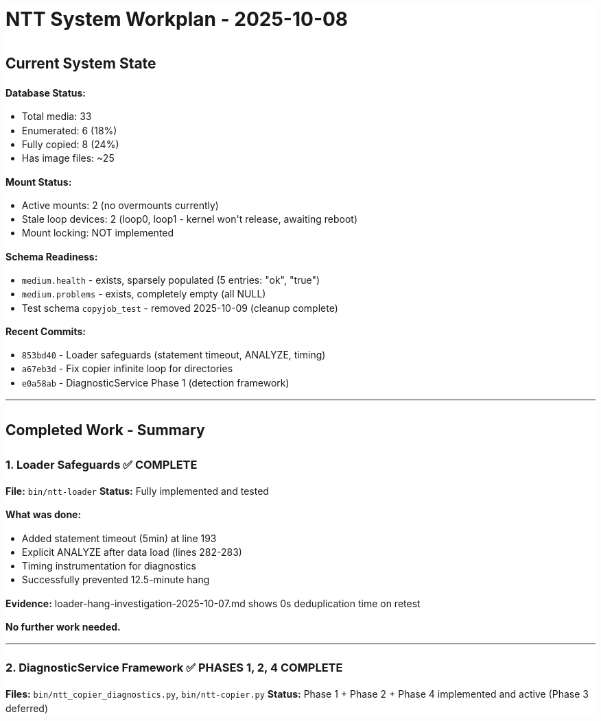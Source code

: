 



# NTT System Workplan - 2025-10-08

## Current System State

**Database Status:**
- Total media: 33
- Enumerated: 6 (18%)
- Fully copied: 8 (24%)
- Has image files: ~25

**Mount Status:**
- Active mounts: 2 (no overmounts currently)
- Stale loop devices: 2 (loop0, loop1 - kernel won't release, awaiting reboot)
- Mount locking: NOT implemented

**Schema Readiness:**
- `medium.health` - exists, sparsely populated (5 entries: "ok", "true")
- `medium.problems` - exists, completely empty (all NULL)
- Test schema `copyjob_test` - removed 2025-10-09 (cleanup complete)

**Recent Commits:**
- `853bd40` - Loader safeguards (statement timeout, ANALYZE, timing)
- `a67eb3d` - Fix copier infinite loop for directories
- `e0a58ab` - DiagnosticService Phase 1 (detection framework)

---

## Completed Work - Summary

### 1. Loader Safeguards ✅ COMPLETE
**File:** `bin/ntt-loader`
**Status:** Fully implemented and tested

**What was done:**
- Added statement timeout (5min) at line 193
- Explicit ANALYZE after data load (lines 282-283)
- Timing instrumentation for diagnostics
- Successfully prevented 12.5-minute hang

**Evidence:** loader-hang-investigation-2025-10-07.md shows 0s deduplication time on retest

**No further work needed.**

---

### 2. DiagnosticService Framework ✅ PHASES 1, 2, 4 COMPLETE
**Files:** `bin/ntt_copier_diagnostics.py`, `bin/ntt-copier.py`
**Status:** Phase 1 + Phase 2 + Phase 4 implemented and active (Phase 3 deferred)
